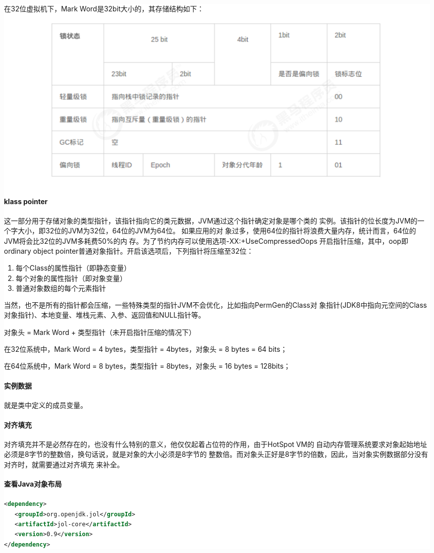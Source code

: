 在32位虚拟机下，Mark Word是32bit大小的，其存储结构如下：
<center>

![](assets/19.png)
</center>

#### klass pointer
这一部分用于存储对象的类型指针，该指针指向它的类元数据，JVM通过这个指针确定对象是哪个类的
实例。该指针的位长度为JVM的一个字大小，即32位的JVM为32位，64位的JVM为64位。 如果应用的对
象过多，使用64位的指针将浪费大量内存，统计而言，64位的JVM将会比32位的JVM多耗费50%的内
存。为了节约内存可以使用选项-XX:+UseCompressedOops 开启指针压缩，其中，oop即ordinary
object pointer普通对象指针。开启该选项后，下列指针将压缩至32位：

1. 每个Class的属性指针（即静态变量）
2. 每个对象的属性指针（即对象变量）
3. 普通对象数组的每个元素指针

当然，也不是所有的指针都会压缩，一些特殊类型的指针JVM不会优化，比如指向PermGen的Class对
象指针(JDK8中指向元空间的Class对象指针)、本地变量、堆栈元素、入参、返回值和NULL指针等。

对象头 = Mark Word + 类型指针（未开启指针压缩的情况下）

在32位系统中，Mark Word = 4 bytes，类型指针 = 4bytes，对象头 = 8 bytes = 64 bits；

在64位系统中，Mark Word = 8 bytes，类型指针 = 8bytes，对象头 = 16 bytes = 128bits；

#### 实例数据
就是类中定义的成员变量。

#### 对齐填充
对齐填充并不是必然存在的，也没有什么特别的意义，他仅仅起着占位符的作用，由于HotSpot VM的
自动内存管理系统要求对象起始地址必须是8字节的整数倍，换句话说，就是对象的大小必须是8字节的
整数倍。而对象头正好是8字节的倍数，因此，当对象实例数据部分没有对齐时，就需要通过对齐填充
来补全。

#### 查看Java对象布局
```xml
<dependency>
   <groupId>org.openjdk.jol</groupId>
   <artifactId>jol-core</artifactId>
   <version>0.9</version>
</dependency>
```
